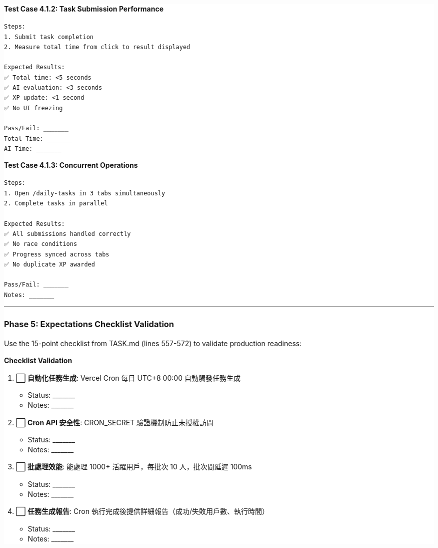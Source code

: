 **Test Case 4.1.2: Task Submission Performance**
```
Steps:
1. Submit task completion
2. Measure total time from click to result displayed

Expected Results:
✅ Total time: <5 seconds
✅ AI evaluation: <3 seconds
✅ XP update: <1 second
✅ No UI freezing

Pass/Fail: _______
Total Time: _______
AI Time: _______
```

**Test Case 4.1.3: Concurrent Operations**
```
Steps:
1. Open /daily-tasks in 3 tabs simultaneously
2. Complete tasks in parallel

Expected Results:
✅ All submissions handled correctly
✅ No race conditions
✅ Progress synced across tabs
✅ No duplicate XP awarded

Pass/Fail: _______
Notes: _______
```

---

### Phase 5: Expectations Checklist Validation

Use the 15-point checklist from TASK.md (lines 557-572) to validate production readiness:

**Checklist Validation**

1. ⬜ **自動化任務生成**: Vercel Cron 每日 UTC+8 00:00 自動觸發任務生成
   - Status: _______
   - Notes: _______

2. ⬜ **Cron API 安全性**: CRON_SECRET 驗證機制防止未授權訪問
   - Status: _______
   - Notes: _______

3. ⬜ **批處理效能**: 能處理 1000+ 活躍用戶，每批次 10 人，批次間延遲 100ms
   - Status: _______
   - Notes: _______

4. ⬜ **任務生成報告**: Cron 執行完成後提供詳細報告（成功/失敗用戶數、執行時間）
   - Status: _______
   - Notes: _______
